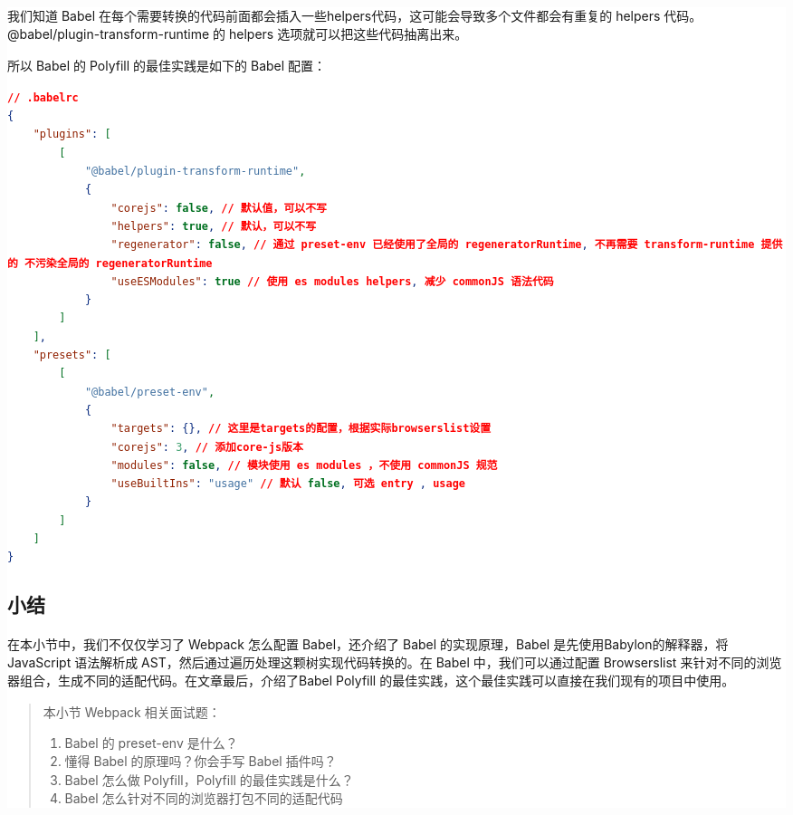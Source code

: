 我们知道 Babel 在每个需要转换的代码前面都会插入一些helpers代码，这可能会导致多个文件都会有重复的 helpers 代码。 @babel/plugin-transform-runtime 的 helpers 选项就可以把这些代码抽离出来。

所以 Babel 的 Polyfill 的最佳实践是如下的 Babel 配置：

```json
// .babelrc
{
    "plugins": [
        [
            "@babel/plugin-transform-runtime",
            {
                "corejs": false, // 默认值，可以不写
                "helpers": true, // 默认，可以不写
                "regenerator": false, // 通过 preset-env 已经使用了全局的 regeneratorRuntime, 不再需要 transform-runtime 提供的 不污染全局的 regeneratorRuntime
                "useESModules": true // 使用 es modules helpers, 减少 commonJS 语法代码
            }
        ]
    ],
    "presets": [
        [
            "@babel/preset-env",
            {
                "targets": {}, // 这里是targets的配置，根据实际browserslist设置
                "corejs": 3, // 添加core-js版本
                "modules": false, // 模块使用 es modules ，不使用 commonJS 规范
                "useBuiltIns": "usage" // 默认 false, 可选 entry , usage
            }
        ]
    ]
}
```
## 小结
在本小节中，我们不仅仅学习了 Webpack 怎么配置 Babel，还介绍了 Babel 的实现原理，Babel 是先使用Babylon的解释器，将 JavaScript 语法解析成 AST，然后通过遍历处理这颗树实现代码转换的。在 Babel 中，我们可以通过配置 Browserslist 来针对不同的浏览器组合，生成不同的适配代码。在文章最后，介绍了Babel Polyfill 的最佳实践，这个最佳实践可以直接在我们现有的项目中使用。

> 本小节 Webpack 相关面试题：
> 
> 1. Babel 的 preset-env 是什么？
> 2. 懂得 Babel 的原理吗？你会手写 Babel 插件吗？
> 3. Babel 怎么做 Polyfill，Polyfill 的最佳实践是什么？
> 4. Babel 怎么针对不同的浏览器打包不同的适配代码

